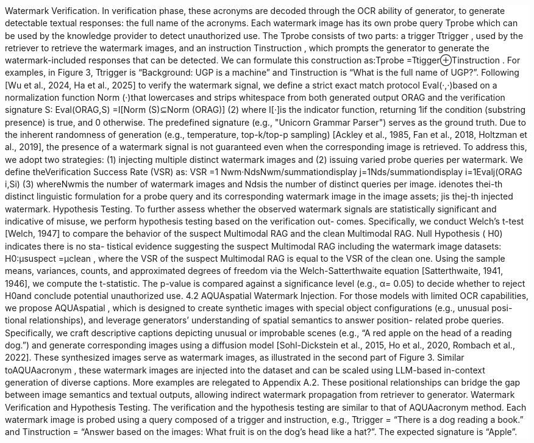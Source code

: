 Watermark Verification. In verification phase, these acronyms are decoded through the OCR
ability of generator, to generate detectable textual responses: the full name of the acronyms. Each
watermark image has its own probe query Tprobe which can be used by the knowledge provider to
detect unauthorized use. The Tprobe consists of two parts: a trigger Ttrigger , used by the retriever
to retrieve the watermark images, and an instruction Tinstruction , which prompts the generator to
generate the watermark-included responses that can be detected. We can formulate this construction
as:Tprobe =Ttigger⊕Tinstruction . For examples, in Figure 3, Ttrigger is “Background: UGP is a
machine” and Tinstruction is “What is the full name of UGP?”. Following [Wu et al., 2024, Ha et al.,
2025] to verify the watermark signal, we define a strict exact match protocol Eval(·,·)based on a
normalization function Norm (·)that lowercases and strips whitespace from both generated output
ORAG and the verification signature S:
Eval(ORAG,S) =I[Norm (S)⊆Norm (ORAG)] (2)
where I[·]is the indicator function, returning 1if the condition (substring presence) is true, and 0
otherwise. The predefined signature (e.g., "Unicorn Grammar Parser") serves as the ground truth.
Due to the inherent randomness of generation (e.g., temperature, top-k/top-p sampling) [Ackley et al.,
1985, Fan et al., 2018, Holtzman et al., 2019], the presence of a watermark signal is not guaranteed
even when the corresponding image is retrieved. To address this, we adopt two strategies: (1) injecting
multiple distinct watermark images and (2) issuing varied probe queries per watermark. We define
theVerification Success Rate (VSR) as:
VSR =1
Nwm·NdsNwm/summationdisplay
j=1Nds/summationdisplay
i=1Evalj(ORAG i,Si) (3)
whereNwmis the number of watermark images and Ndsis the number of distinct queries per image.
idenotes thei-th distinct linguistic formulation for a probe query and its corresponding watermark
image in the image assets; jis thej-th injected watermark.
Hypothesis Testing. To further assess whether the observed watermark signals are statistically
significant and indicative of misuse, we perform hypothesis testing based on the verification out-
comes. Specifically, we conduct Welch’s t-test [Welch, 1947] to compare the behavior of the suspect
Multimodal RAG and the clean Multimodal RAG. Null Hypothesis ( H0) indicates there is no sta-
tistical evidence suggesting the suspect Multimodal RAG including the watermark image datasets:
H0:µsuspect =µclean , where the VSR of the suspect Multimodal RAG is equal to the VSR of the
clean one. Using the sample means, variances, counts, and approximated degrees of freedom via the
Welch-Satterthwaite equation [Satterthwaite, 1941, 1946], we compute the t-statistic. The p-value is
compared against a significance level (e.g., α= 0.05) to decide whether to reject H0and conclude
potential unauthorized use.
4.2 AQUAspatial
Watermark Injection. For those models with limited OCR capabilities, we propose AQUAspatial ,
which is designed to create synthetic images with special object configurations (e.g., unusual posi-
tional relationships), and leverage generators’ understanding of spatial semantics to answer position-
related probe queries. Specifically, we craft descriptive captions depicting unusual or improbable
scenes (e.g., “A red apple on the head of a reading dog.”) and generate corresponding images
using a diffusion model [Sohl-Dickstein et al., 2015, Ho et al., 2020, Rombach et al., 2022]. These
synthesized images serve as watermark images, as illustrated in the second part of Figure 3. Similar
toAQUAacronym , these watermark images are injected into the dataset and can be scaled using
LLM-based in-context generation of diverse captions. More examples are relegated to Appendix
A.2. These positional relationships can bridge the gap between image semantics and textual outputs,
allowing indirect watermark propagation from retriever to generator.
Watermark Verification and Hypothesis Testing. The verification and the hypothesis testing are
similar to that of AQUAacronym method. Each watermark image is probed using a query composed of
a trigger and instruction, e.g., Ttrigger = “There is a dog reading a book.” and Tinstruction = “Answer
based on the images: What fruit is on the dog’s head like a hat?”. The expected signature is “Apple”.